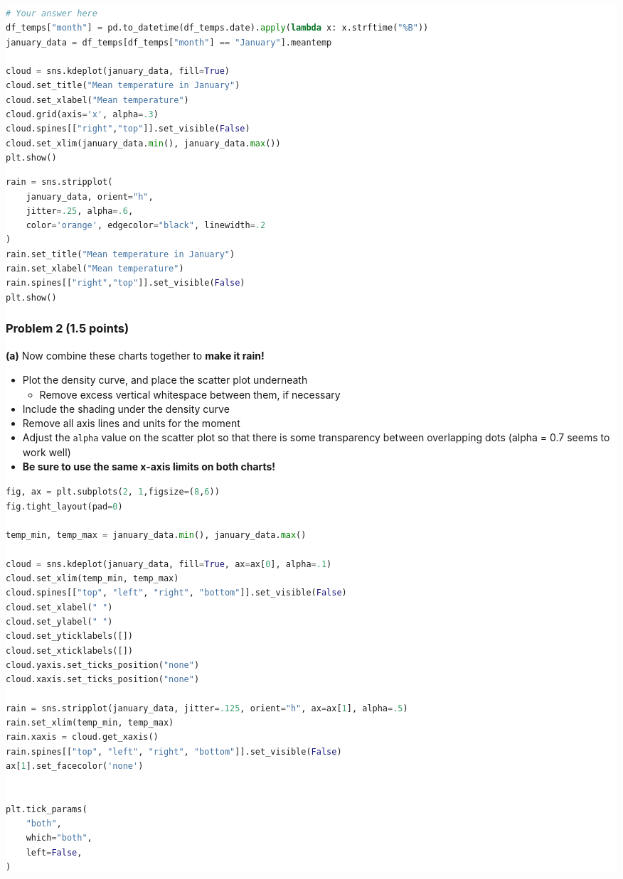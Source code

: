 ```python
# Your answer here
df_temps["month"] = pd.to_datetime(df_temps.date).apply(lambda x: x.strftime("%B"))
january_data = df_temps[df_temps["month"] == "January"].meantemp

cloud = sns.kdeplot(january_data, fill=True)
cloud.set_title("Mean temperature in January")
cloud.set_xlabel("Mean temperature")
cloud.grid(axis='x', alpha=.3)
cloud.spines[["right","top"]].set_visible(False)
cloud.set_xlim(january_data.min(), january_data.max())
plt.show()
```

```python
rain = sns.stripplot(
    january_data, orient="h",
    jitter=.25, alpha=.6,
    color='orange', edgecolor="black", linewidth=.2
)
rain.set_title("Mean temperature in January")
rain.set_xlabel("Mean temperature")
rain.spines[["right","top"]].set_visible(False)
plt.show()
```


### Problem 2 (1.5 points)

**(a)** Now combine these charts together to **make it rain!**
* Plot the density curve, and place the scatter plot underneath
  * Remove excess vertical whitespace between them, if necessary
* Include the shading under the density curve
* Remove all axis lines and units for the moment
* Adjust the `alpha` value on the scatter plot so that there is some transparency between overlapping dots (alpha = 0.7 seems to work well)
* **Be sure to use the same x-axis limits on both charts!**

```python
fig, ax = plt.subplots(2, 1,figsize=(8,6))
fig.tight_layout(pad=0)

temp_min, temp_max = january_data.min(), january_data.max()

cloud = sns.kdeplot(january_data, fill=True, ax=ax[0], alpha=.1)
cloud.set_xlim(temp_min, temp_max)
cloud.spines[["top", "left", "right", "bottom"]].set_visible(False)
cloud.set_xlabel(" ")
cloud.set_ylabel(" ")
cloud.set_yticklabels([])
cloud.set_xticklabels([])
cloud.yaxis.set_ticks_position("none")
cloud.xaxis.set_ticks_position("none")

rain = sns.stripplot(january_data, jitter=.125, orient="h", ax=ax[1], alpha=.5)
rain.set_xlim(temp_min, temp_max)
rain.xaxis = cloud.get_xaxis()
rain.spines[["top", "left", "right", "bottom"]].set_visible(False)
ax[1].set_facecolor('none')


plt.tick_params(
    "both",
    which="both",
    left=False,
)
```